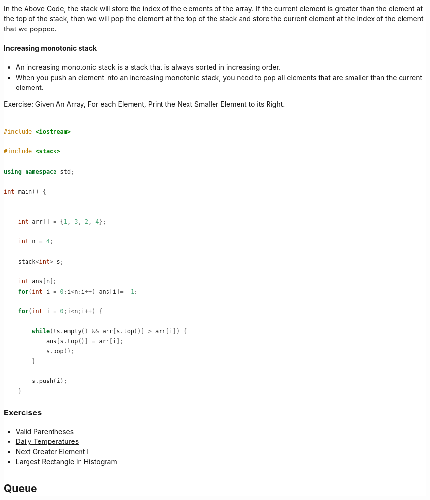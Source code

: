 In the Above Code, the stack will store the index of the elements of the array. If the current element is greater than the element at the top of the stack, then we will pop the element at the top of the stack and store the current element at the index of the element that we popped.

#### Increasing monotonic stack

- An increasing monotonic stack is a stack that is always sorted in increasing order.
- When you push an element into an increasing monotonic stack, you need to pop all elements that are smaller than the current element.

Exercise: Given An Array, For each Element, Print the Next Smaller Element to its Right.

```cpp

#include <iostream>

#include <stack>

using namespace std;

int main() {


    int arr[] = {1, 3, 2, 4};

    int n = 4;

    stack<int> s;

    int ans[n];
    for(int i = 0;i<n;i++) ans[i]= -1;

    for(int i = 0;i<n;i++) {

        while(!s.empty() && arr[s.top()] > arr[i]) {
            ans[s.top()] = arr[i];
            s.pop();
        }

        s.push(i);
    }

```

### Exercises

- [Valid Parentheses](https://leetcode.com/problems/valid-parentheses/)
- [Daily Temperatures](https://leetcode.com/problems/daily-temperatures/)
- [Next Greater Element I](https://leetcode.com/problems/next-greater-element-i/)
- [Largest Rectangle in Histogram](https://leetcode.com/problems/largest-rectangle-in-histogram/)

## Queue
